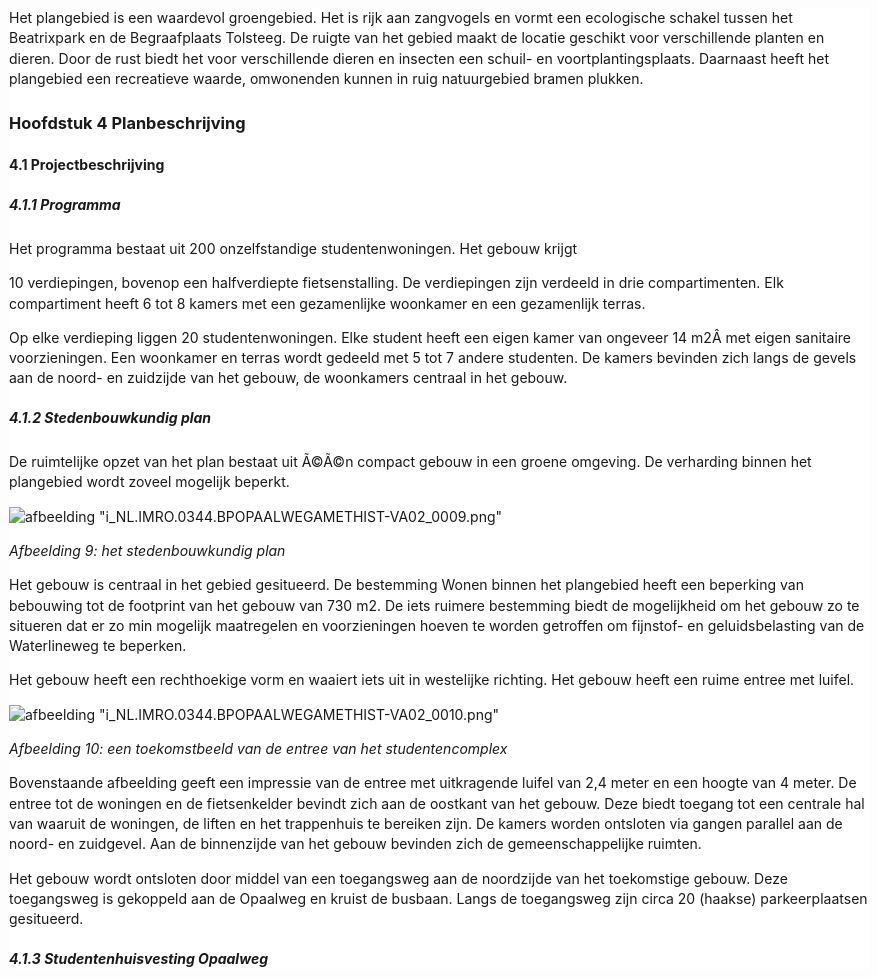 Het plangebied is een waardevol groengebied. Het is rijk aan zangvogels en vormt een ecologische schakel tussen het Beatrixpark en de Begraafplaats Tolsteeg. De ruigte van het gebied maakt de locatie geschikt voor verschillende planten en dieren. Door de rust biedt het voor verschillende dieren en insecten een schuil\- en voortplantingsplaats. Daarnaast heeft het plangebied een recreatieve waarde, omwonenden kunnen in ruig natuurgebied bramen plukken.

### Hoofdstuk 4 Planbeschrijving

#### 4\.1 Projectbeschrijving

##### 4\.1\.1 Programma

Het programma bestaat uit 200 onzelfstandige studentenwoningen. Het gebouw krijgt

10 verdiepingen, bovenop een halfverdiepte fietsenstalling. De verdiepingen zijn verdeeld in drie compartimenten. Elk compartiment heeft 6 tot 8 kamers met een gezamenlijke woonkamer en een gezamenlijk terras.

Op elke verdieping liggen 20 studentenwoningen. Elke student heeft een eigen kamer van ongeveer 14 m2Â met eigen sanitaire voorzieningen. Een woonkamer en terras wordt gedeeld met 5 tot 7 andere studenten. De kamers bevinden zich langs de gevels aan de noord\- en zuidzijde van het gebouw, de woonkamers centraal in het gebouw.

##### 4\.1\.2 Stedenbouwkundig plan

De ruimtelijke opzet van het plan bestaat uit Ã©Ã©n compact gebouw in een groene omgeving. De verharding binnen het plangebied wordt zoveel mogelijk beperkt.

![afbeelding "i_NL.IMRO.0344.BPOPAALWEGAMETHIST-VA02_0009.png"](i_NL.IMRO.0344.BPOPAALWEGAMETHIST-VA02_0009.png)

*Afbeelding 9: het stedenbouwkundig plan*

Het gebouw is centraal in het gebied gesitueerd. De bestemming Wonen binnen het plangebied heeft een beperking van bebouwing tot de footprint van het gebouw van 730 m2\. De iets ruimere bestemming biedt de mogelijkheid om het gebouw zo te situeren dat er zo min mogelijk maatregelen en voorzieningen hoeven te worden getroffen om fijnstof\- en geluidsbelasting van de Waterlineweg te beperken.

Het gebouw heeft een rechthoekige vorm en waaiert iets uit in westelijke richting. Het gebouw heeft een ruime entree met luifel.

![afbeelding "i_NL.IMRO.0344.BPOPAALWEGAMETHIST-VA02_0010.png"](i_NL.IMRO.0344.BPOPAALWEGAMETHIST-VA02_0010.png)

*Afbeelding 10: een toekomstbeeld van de entree van het studentencomplex*

Bovenstaande afbeelding geeft een impressie van de entree met uitkragende luifel van 2,4 meter en een hoogte van 4 meter. De entree tot de woningen en de fietsenkelder bevindt zich aan de oostkant van het gebouw. Deze biedt toegang tot een centrale hal van waaruit de woningen, de liften en het trappenhuis te bereiken zijn. De kamers worden ontsloten via gangen parallel aan de noord\- en zuidgevel. Aan de binnenzijde van het gebouw bevinden zich de gemeenschappelijke ruimten.

Het gebouw wordt ontsloten door middel van een toegangsweg aan de noordzijde van het toekomstige gebouw. Deze toegangsweg is gekoppeld aan de Opaalweg en kruist de busbaan. Langs de toegangsweg zijn circa 20 (haakse) parkeerplaatsen gesitueerd.

##### 4\.1\.3 Studentenhuisvesting Opaalweg
